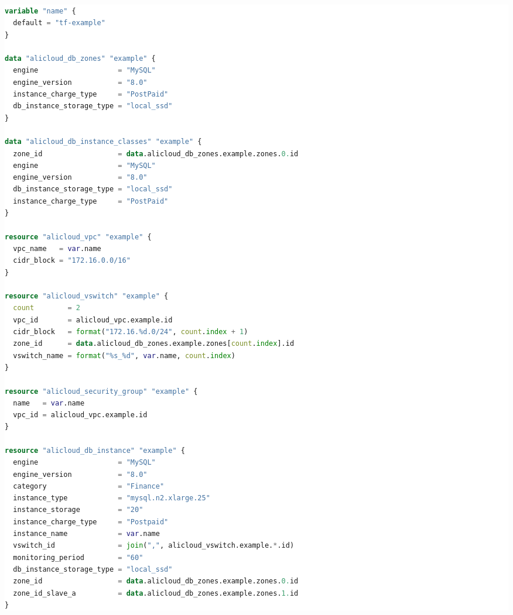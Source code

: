 ```terraform
variable "name" {
  default = "tf-example"
}

data "alicloud_db_zones" "example" {
  engine                   = "MySQL"
  engine_version           = "8.0"
  instance_charge_type     = "PostPaid"
  db_instance_storage_type = "local_ssd"
}

data "alicloud_db_instance_classes" "example" {
  zone_id                  = data.alicloud_db_zones.example.zones.0.id
  engine                   = "MySQL"
  engine_version           = "8.0"
  db_instance_storage_type = "local_ssd"
  instance_charge_type     = "PostPaid"
}

resource "alicloud_vpc" "example" {
  vpc_name   = var.name
  cidr_block = "172.16.0.0/16"
}

resource "alicloud_vswitch" "example" {
  count        = 2
  vpc_id       = alicloud_vpc.example.id
  cidr_block   = format("172.16.%d.0/24", count.index + 1)
  zone_id      = data.alicloud_db_zones.example.zones[count.index].id
  vswitch_name = format("%s_%d", var.name, count.index)
}

resource "alicloud_security_group" "example" {
  name   = var.name
  vpc_id = alicloud_vpc.example.id
}

resource "alicloud_db_instance" "example" {
  engine                   = "MySQL"
  engine_version           = "8.0"
  category                 = "Finance"
  instance_type            = "mysql.n2.xlarge.25"
  instance_storage         = "20"
  instance_charge_type     = "Postpaid"
  instance_name            = var.name
  vswitch_id               = join(",", alicloud_vswitch.example.*.id)
  monitoring_period        = "60"
  db_instance_storage_type = "local_ssd"
  zone_id                  = data.alicloud_db_zones.example.zones.0.id
  zone_id_slave_a          = data.alicloud_db_zones.example.zones.1.id
}
```
